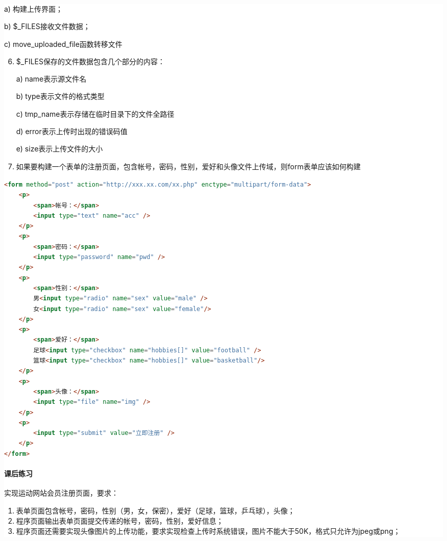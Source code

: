    a) 构建上传界面；

   b) $_FILES接收文件数据；

   c) move_uploaded_file函数转移文件

6. $_FILES保存的文件数据包含几个部分的内容：

   a) name表示源文件名

   b) type表示文件的格式类型

   c) tmp_name表示存储在临时目录下的文件全路径

   d) error表示上传时出现的错误码值

   e) size表示上传文件的大小

7. 如果要构建一个表单的注册页面，包含帐号，密码，性别，爱好和头像文件上传域，则form表单应该如何构建

```html
<form method="post" action="http://xxx.xx.com/xx.php" enctype="multipart/form-data">
    <p>
        <span>帐号：</span>
        <input type="text" name="acc" />
    </p>
    <p>
        <span>密码：</span>
        <input type="password" name="pwd" />
    </p>
    <p>
        <span>性别：</span>
        男<input type="radio" name="sex" value="male" />
        女<input type="radio" name="sex" value="female"/>
    </p>
    <p>
        <span>爱好：</span>
        足球<input type="checkbox" name="hobbies[]" value="football" />
        篮球<input type="checkbox" name="hobbies[]" value="basketball"/>
    </p>
    <p>
        <span>头像：</span>
        <input type="file" name="img" />
    </p>
    <p>
        <input type="submit" value="立即注册" />
    </p>
</form>
```



#### 课后练习

实现运动网站会员注册页面，要求：

1. 表单页面包含帐号，密码，性别（男，女，保密），爱好（足球，篮球，乒乓球），头像；
2. 程序页面输出表单页面提交传递的帐号，密码，性别，爱好信息；
3. 程序页面还需要实现头像图片的上传功能，要求实现检查上传时系统错误，图片不能大于50K，格式只允许为jpeg或png；

